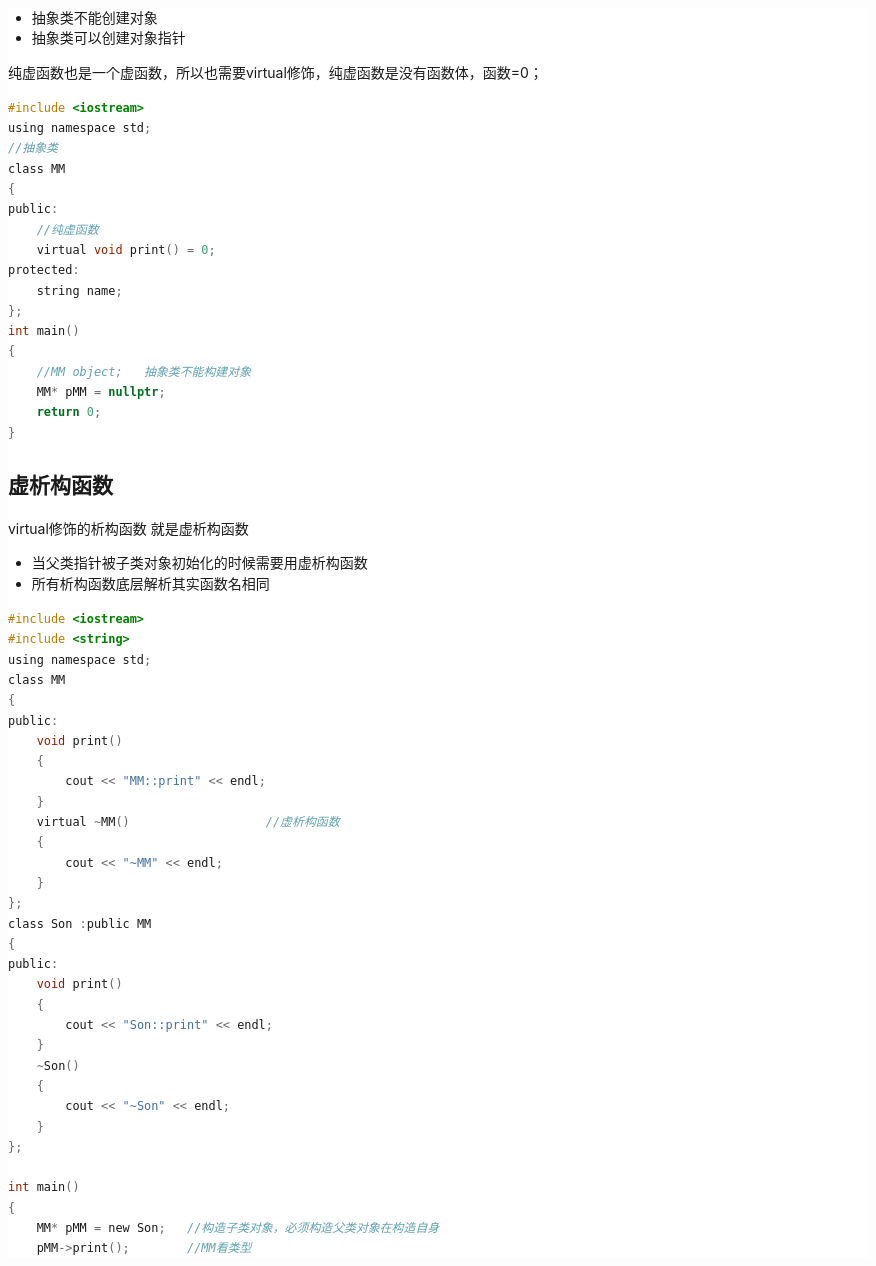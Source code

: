 - 抽象类不能创建对象
- 抽象类可以创建对象指针

纯虚函数也是一个虚函数，所以也需要virtual修饰，纯虚函数是没有函数体，函数=0；

```c
#include <iostream>
using namespace std;
//抽象类
class MM 
{
public:
	//纯虚函数
	virtual void print() = 0;
protected:
	string name;
};
int main() 
{
	//MM object;   抽象类不能构建对象
	MM* pMM = nullptr;
	return 0;
}
```

<a name="4c53d30a"></a>
## 虚析构函数

virtual修饰的析构函数 就是虚析构函数

- 当父类指针被子类对象初始化的时候需要用虚析构函数
- 所有析构函数底层解析其实函数名相同

```c
#include <iostream>
#include <string>
using namespace std;
class MM 
{
public:
	void print() 
	{
		cout << "MM::print" << endl;
	}
	virtual ~MM()					//虚析构函数
	{
		cout << "~MM" << endl;
	}
};
class Son :public MM 
{
public:
	void print() 
	{
		cout << "Son::print" << endl;
	}
	~Son() 
	{
		cout << "~Son" << endl;
	}
};

int main() 
{
	MM* pMM = new Son;   //构造子类对象，必须构造父类对象在构造自身
	pMM->print();		 //MM看类型
```